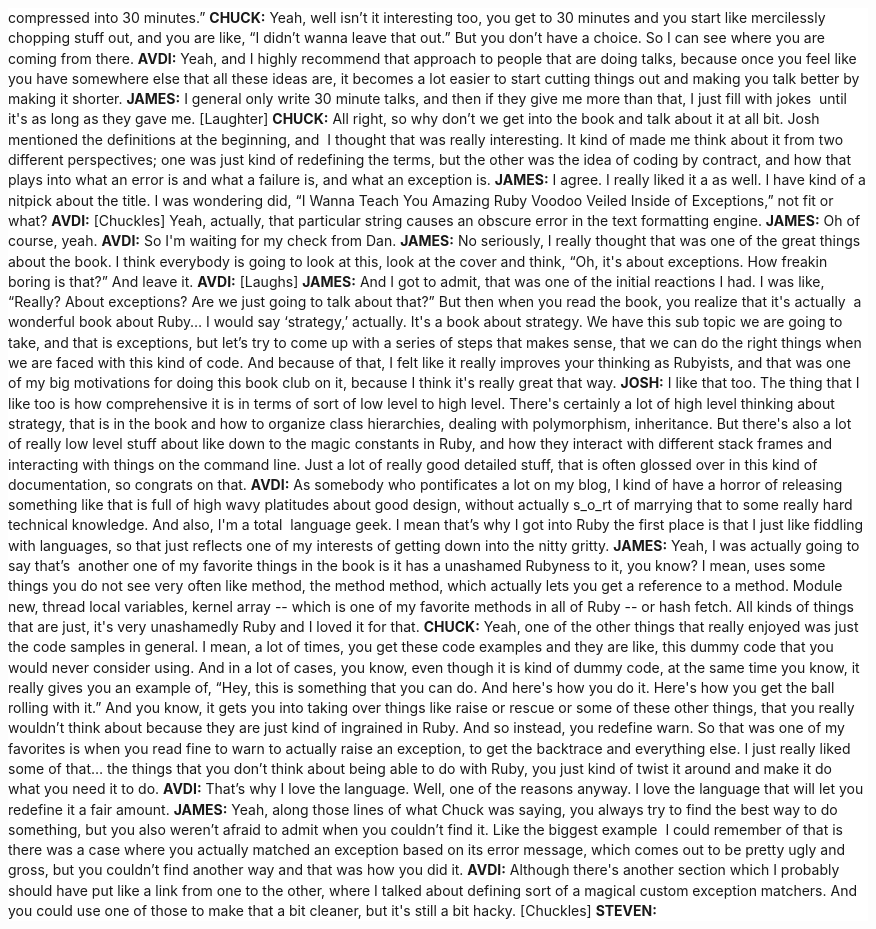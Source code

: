 compressed into 30 minutes.” **CHUCK:** Yeah, well isn’t it interesting too, you get to 30 minutes and you start like mercilessly chopping stuff out, and you are like, “I didn’t wanna leave that out.” But you don’t have a choice. So I can see where you are coming from there. **AVDI:** Yeah, and I highly recommend that approach to people that are doing talks, because once you feel like you have somewhere else that all these ideas are, it becomes a lot easier to start cutting things out and making you talk better by making it shorter. **JAMES:** I general only write 30 minute talks, and then if they give me more than that, I just fill with jokes&nbsp; until it's as long as they gave me. [Laughter] **CHUCK:** All right, so why don’t we get into the book and talk about it at all bit. Josh mentioned the definitions at the beginning, and&nbsp; I thought that was really interesting. It kind of made me think about it from two different perspectives; one was just kind of redefining the terms, but the other was the idea of coding by contract, and how that plays into what an error is and what a failure is, and what an exception is. **JAMES:** I agree. I really liked it a as well. I have kind of a nitpick about the title. I was wondering did, “I Wanna Teach You Amazing Ruby Voodoo Veiled Inside of Exceptions,” not fit or what? **AVDI:** [Chuckles] Yeah, actually, that particular string causes an obscure error in the text formatting engine. **JAMES:** Oh of course, yeah. **AVDI:** So I'm waiting for my check from Dan. **JAMES:** No seriously, I really thought that was one of the great things about the book. I think everybody is going to look at this, look at the cover and think, “Oh, it's about exceptions. How freakin boring is that?” And leave it. **AVDI:** [Laughs] **JAMES:** And I got to admit, that was one of the initial reactions I had. I was like, “Really? About exceptions? Are we just going to talk about that?” But then when you read the book, you realize that it's actually&nbsp; a wonderful book about Ruby… I would say ‘strategy,’ actually. It's a book about strategy. We have this sub topic we are going to take, and that is exceptions, but let’s try to come up with a series of steps that makes sense, that we can do the right things when we are faced with this kind of code. And because of that, I felt like it really improves your thinking as Rubyists, and that was one of my big motivations for doing this book club on it, because I think it's really great that way. **JOSH:** I like that too. The thing that I like too is how comprehensive it is in terms of sort of low level to high level. There's certainly a lot of high level thinking about strategy, that is in the book and how to organize class hierarchies, dealing with polymorphism, inheritance. But there's also a lot of really low level stuff about like down to the magic constants in Ruby, and how they interact with different stack frames and interacting with things on the command line. Just a lot of really good detailed stuff, that is often glossed over in this kind of documentation, so congrats on that. **AVDI:** As somebody who pontificates a lot on my blog, I kind of have a horror of releasing something like that is full of high wavy platitudes about good design, without actually s_o_rt of marrying that to some really hard technical knowledge. And also, I'm a total&nbsp; language geek. I mean that’s why I got into Ruby the first place is that I just like fiddling with languages, so that just reflects one of my interests of getting down into the nitty gritty. **JAMES:** Yeah, I was actually going to say that’s&nbsp; another one of my favorite things in the book is it has a unashamed Rubyness to it, you know? I mean, uses some things you do not see very often like method, the method method, which actually lets you get a reference to a method. Module new, thread local variables, kernel array -- which is one of my favorite methods in all of Ruby -- or hash fetch. All kinds of things that are just, it's very unashamedly Ruby and I loved it for that. **CHUCK:** Yeah, one of the other things that really enjoyed was just the code samples in general. I mean, a lot of times, you get these code examples and they are like, this dummy code that you would never consider using. And in a lot of cases, you know, even though it is kind of dummy code, at the same time you know, it really gives you an example of, “Hey, this is something that you can do. And here's how you do it. Here's how you get the ball rolling with it.” And you know, it gets you into taking over things like raise or rescue or some of these other things, that you really wouldn’t think about because they are just kind of ingrained in Ruby. And so instead, you redefine warn. So that was one of my favorites is when you read fine to warn to actually raise an exception, to get the backtrace and everything else. I just really liked some of that… the things that you don’t think about being able to do with Ruby, you just kind of twist it around and make it do what you need it to do. **AVDI:** That’s why I love the language. Well, one of the reasons anyway. I love the language that will let you redefine it a fair amount. **JAMES:** Yeah, along those lines of what Chuck was saying, you always try to find the best way to do something, but you also weren’t afraid to admit when you couldn’t find it. Like the biggest example&nbsp; I could remember of that is there was a case where you actually matched an exception based on its error message, which comes out to be pretty ugly and gross, but you couldn’t find another way and that was how you did it. **AVDI:** Although there's another section which I probably should have put like a link from one to the other, where I talked about defining sort of a magical custom exception matchers. And you could use one of those to make that a bit cleaner, but it's still a bit hacky. [Chuckles] **STEVEN:**